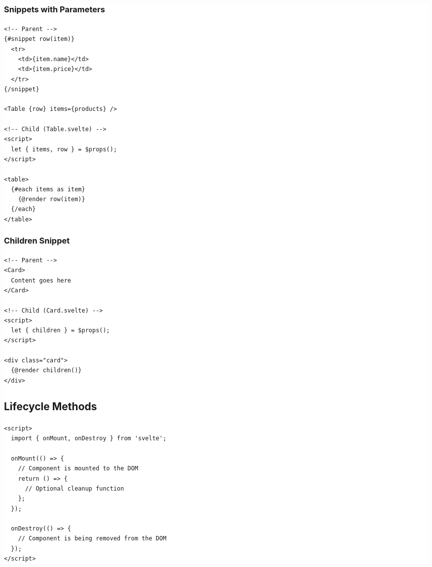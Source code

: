 ### Snippets with Parameters
```svelte
<!-- Parent -->
{#snippet row(item)}
  <tr>
    <td>{item.name}</td>
    <td>{item.price}</td>
  </tr>
{/snippet}

<Table {row} items={products} />

<!-- Child (Table.svelte) -->
<script>
  let { items, row } = $props();
</script>

<table>
  {#each items as item}
    {@render row(item)}
  {/each}
</table>
```

### Children Snippet
```svelte
<!-- Parent -->
<Card>
  Content goes here
</Card>

<!-- Child (Card.svelte) -->
<script>
  let { children } = $props();
</script>

<div class="card">
  {@render children()}
</div>
```

## Lifecycle Methods

```svelte
<script>
  import { onMount, onDestroy } from 'svelte';
  
  onMount(() => {
    // Component is mounted to the DOM
    return () => {
      // Optional cleanup function
    };
  });
  
  onDestroy(() => {
    // Component is being removed from the DOM
  });
</script>
```
